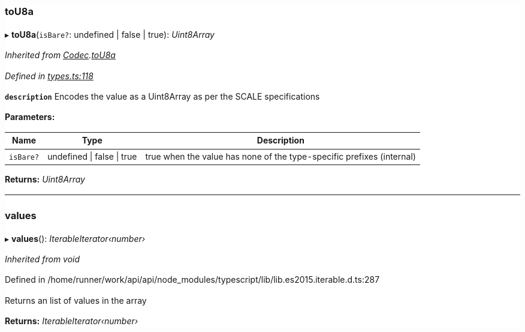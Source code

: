 ###  toU8a

▸ **toU8a**(`isBare?`: undefined | false | true): *Uint8Array*

*Inherited from [Codec](_types_.codec.md).[toU8a](_types_.codec.md#tou8a)*

*Defined in [types.ts:118](https://github.com/polkadot-js/api/blob/8d3cb72189/packages/types/src/types.ts#L118)*

**`description`** Encodes the value as a Uint8Array as per the SCALE specifications

**Parameters:**

Name | Type | Description |
------ | ------ | ------ |
`isBare?` | undefined &#124; false &#124; true | true when the value has none of the type-specific prefixes (internal)  |

**Returns:** *Uint8Array*

___

###  values

▸ **values**(): *IterableIterator‹number›*

*Inherited from void*

Defined in /home/runner/work/api/api/node_modules/typescript/lib/lib.es2015.iterable.d.ts:287

Returns an list of values in the array

**Returns:** *IterableIterator‹number›*

